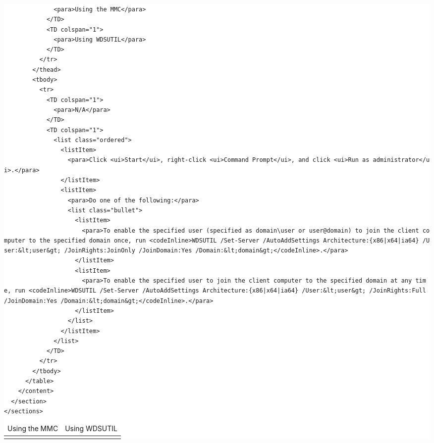                   <para>Using the MMC</para>
                </TD>
                <TD colspan="1">
                  <para>Using WDSUTIL</para>
                </TD>
              </tr>
            </thead>
            <tbody>
              <tr>
                <TD colspan="1">
                  <para>N/A</para>
                </TD>
                <TD colspan="1">
                  <list class="ordered">
                    <listItem>
                      <para>Click <ui>Start</ui>, right-click <ui>Command Prompt</ui>, and click <ui>Run as administrator</ui>.</para>
                    </listItem>
                    <listItem>
                      <para>Do one of the following:</para>
                      <list class="bullet">
                        <listItem>
                          <para>To enable the specified user (specified as domain\user or user@domain) to join the client computer to the specified domain once, run <codeInline>WDSUTIL /Set-Server /AutoAddSettings Architecture:{x86|x64|ia64} /User:&lt;user&gt; /JoinRights:JoinOnly /JoinDomain:Yes /Domain:&lt;domain&gt;</codeInline>.</para>
                        </listItem>
                        <listItem>
                          <para>To enable the specified user to join the client computer to the specified domain at any time, run <codeInline>WDSUTIL /Set-Server /AutoAddSettings Architecture:{x86|x64|ia64} /User:&lt;user&gt; /JoinRights:Full /JoinDomain:Yes /Domain:&lt;domain&gt;</codeInline>.</para>
                        </listItem>
                      </list>
                    </listItem>
                  </list>
                </TD>
              </tr>
            </tbody>
          </table>
        </content>
      </section>
    </sections>
  </section>
  <section address="BKMK_4">
    <title>Approve and Reject Pending Computers</title>
    <content />
    <sections>
      <section>
        <title>To view the list of computers that are pending approval</title>
        <content>
          <table xmlns:caps="http://schemas.microsoft.com/build/caps/2013/11">
            <thead>
              <tr>
                <TD colspan="1">
                  <para>Using the MMC</para>
                </TD>
                <TD colspan="1">
                  <para>Using WDSUTIL</para>
                </TD>
              </tr>
            </thead>
            <tbody>
              <tr>
                <TD colspan="1">
